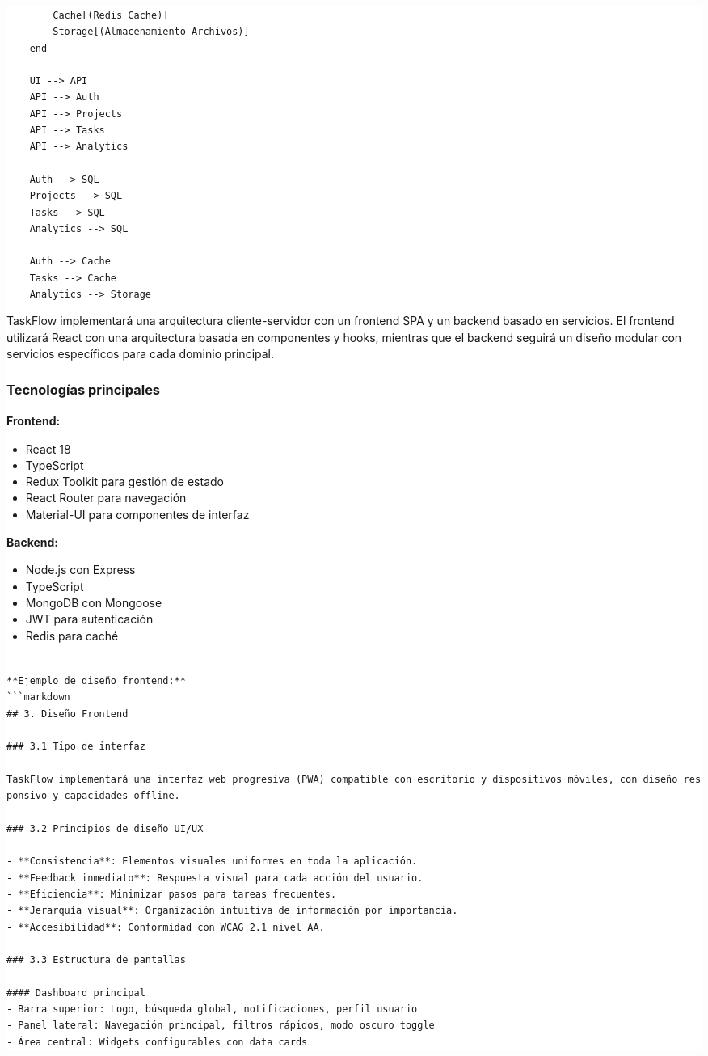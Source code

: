 ```
        Cache[(Redis Cache)]
        Storage[(Almacenamiento Archivos)]
    end
    
    UI --> API
    API --> Auth
    API --> Projects
    API --> Tasks
    API --> Analytics
    
    Auth --> SQL
    Projects --> SQL
    Tasks --> SQL
    Analytics --> SQL
    
    Auth --> Cache
    Tasks --> Cache
    Analytics --> Storage
```

TaskFlow implementará una arquitectura cliente-servidor con un frontend SPA y un backend basado en servicios. El frontend utilizará React con una arquitectura basada en componentes y hooks, mientras que el backend seguirá un diseño modular con servicios específicos para cada dominio principal.

### Tecnologías principales

**Frontend:**
- React 18
- TypeScript
- Redux Toolkit para gestión de estado
- React Router para navegación
- Material-UI para componentes de interfaz

**Backend:**
- Node.js con Express
- TypeScript
- MongoDB con Mongoose
- JWT para autenticación
- Redis para caché
```

**Ejemplo de diseño frontend:**
```markdown
## 3. Diseño Frontend

### 3.1 Tipo de interfaz

TaskFlow implementará una interfaz web progresiva (PWA) compatible con escritorio y dispositivos móviles, con diseño responsivo y capacidades offline.

### 3.2 Principios de diseño UI/UX

- **Consistencia**: Elementos visuales uniformes en toda la aplicación.
- **Feedback inmediato**: Respuesta visual para cada acción del usuario.
- **Eficiencia**: Minimizar pasos para tareas frecuentes.
- **Jerarquía visual**: Organización intuitiva de información por importancia.
- **Accesibilidad**: Conformidad con WCAG 2.1 nivel AA.

### 3.3 Estructura de pantallas

#### Dashboard principal
- Barra superior: Logo, búsqueda global, notificaciones, perfil usuario
- Panel lateral: Navegación principal, filtros rápidos, modo oscuro toggle
- Área central: Widgets configurables con data cards
```